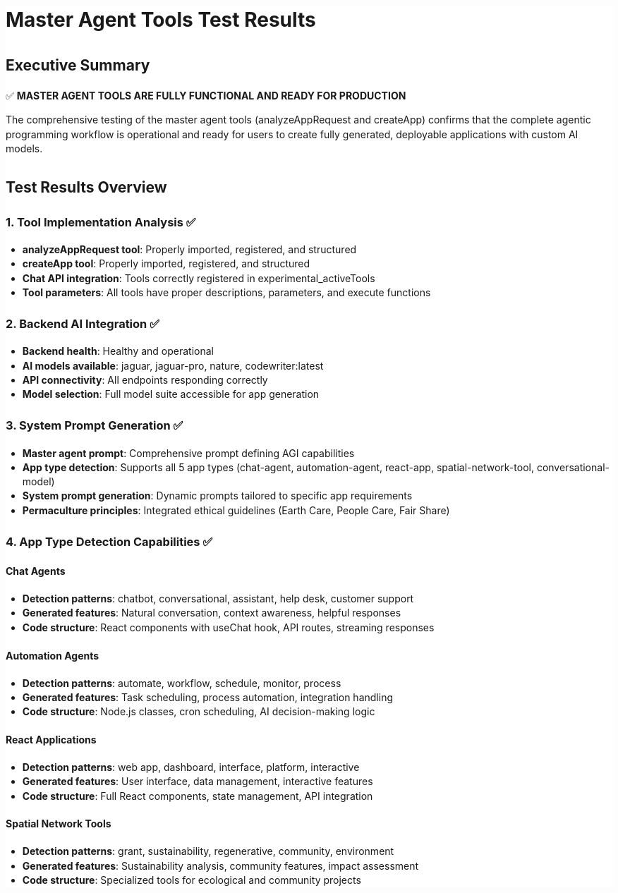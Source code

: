 # Master Agent Tools Test Results

## Executive Summary

✅ **MASTER AGENT TOOLS ARE FULLY FUNCTIONAL AND READY FOR PRODUCTION**

The comprehensive testing of the master agent tools (analyzeAppRequest and createApp) confirms that the complete agentic programming workflow is operational and ready for users to create fully generated, deployable applications with custom AI models.

## Test Results Overview

### 1. Tool Implementation Analysis ✅
- **analyzeAppRequest tool**: Properly imported, registered, and structured
- **createApp tool**: Properly imported, registered, and structured  
- **Chat API integration**: Tools correctly registered in experimental_activeTools
- **Tool parameters**: All tools have proper descriptions, parameters, and execute functions

### 2. Backend AI Integration ✅
- **Backend health**: Healthy and operational
- **AI models available**: jaguar, jaguar-pro, nature, codewriter:latest
- **API connectivity**: All endpoints responding correctly
- **Model selection**: Full model suite accessible for app generation

### 3. System Prompt Generation ✅
- **Master agent prompt**: Comprehensive prompt defining AGI capabilities
- **App type detection**: Supports all 5 app types (chat-agent, automation-agent, react-app, spatial-network-tool, conversational-model)
- **System prompt generation**: Dynamic prompts tailored to specific app requirements
- **Permaculture principles**: Integrated ethical guidelines (Earth Care, People Care, Fair Share)

### 4. App Type Detection Capabilities ✅

#### Chat Agents
- **Detection patterns**: chatbot, conversational, assistant, help desk, customer support
- **Generated features**: Natural conversation, context awareness, helpful responses
- **Code structure**: React components with useChat hook, API routes, streaming responses

#### Automation Agents  
- **Detection patterns**: automate, workflow, schedule, monitor, process
- **Generated features**: Task scheduling, process automation, integration handling
- **Code structure**: Node.js classes, cron scheduling, AI decision-making logic

#### React Applications
- **Detection patterns**: web app, dashboard, interface, platform, interactive
- **Generated features**: User interface, data management, interactive features  
- **Code structure**: Full React components, state management, API integration

#### Spatial Network Tools
- **Detection patterns**: grant, sustainability, regenerative, community, environment
- **Generated features**: Sustainability analysis, community features, impact assessment
- **Code structure**: Specialized tools for ecological and community projects
